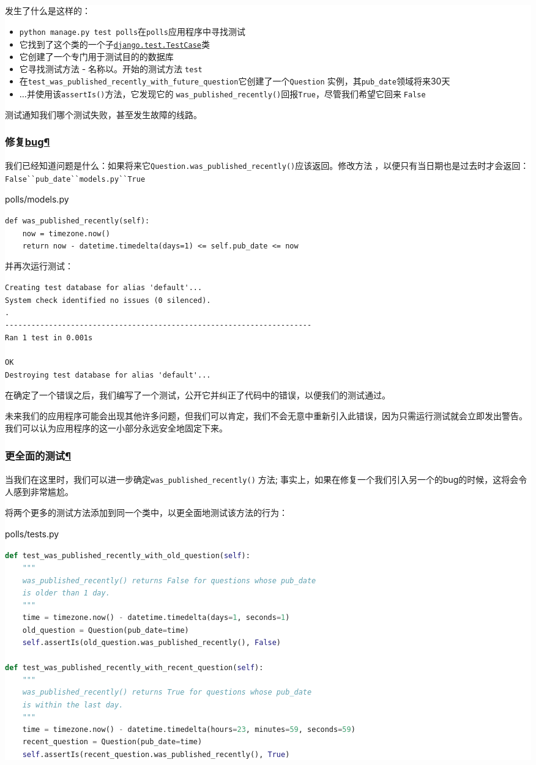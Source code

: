 发生了什么是这样的：

- `python manage.py test polls`在`polls`应用程序中寻找测试
- 它找到了这个类的一个子[`django.test.TestCase`](https://docs.djangoproject.com/en/2.0/topics/testing/tools/#django.test.TestCase)类
- 它创建了一个专门用于测试目的的数据库
- 它寻找测试方法 - 名称以。开始的测试方法 `test`
- 在`test_was_published_recently_with_future_question`它创建了一个`Question` 实例，其`pub_date`领域将来30天
- ...并使用该`assertIs()`方法，它发现它的 `was_published_recently()`回报`True`，尽管我们希望它回来 `False`

测试通知我们哪个测试失败，甚至发生故障的线路。

### 修复[bug¶](https://docs.djangoproject.com/en/2.0/intro/tutorial05/#fixing-the-bug)

我们已经知道问题是什么：如果将来它`Question.was_published_recently()`应该返回。修改方法 ，以便只有当日期也是过去时才会返回：`False``pub_date``models.py``True`

polls/models.py

```
def was_published_recently(self):
    now = timezone.now()
    return now - datetime.timedelta(days=1) <= self.pub_date <= now
```

并再次运行测试：

```
Creating test database for alias 'default'...
System check identified no issues (0 silenced).
.
----------------------------------------------------------------------
Ran 1 test in 0.001s

OK
Destroying test database for alias 'default'...
```

在确定了一个错误之后，我们编写了一个测试，公开它并纠正了代码中的错误，以便我们的测试通过。

未来我们的应用程序可能会出现其他许多问题，但我们可以肯定，我们不会无意中重新引入此错误，因为只需运行测试就会立即发出警告。我们可以认为应用程序的这一小部分永远安全地固定下来。

### 更全面的测试[¶](https://docs.djangoproject.com/en/2.0/intro/tutorial05/#more-comprehensive-tests)

当我们在这里时，我们可以进一步确定`was_published_recently()` 方法; 事实上，如果在修复一个我们引入另一个的bug的时候，这将会令人感到非常尴尬。

将两个更多的测试方法添加到同一个类中，以更全面地测试该方法的行为：

polls/tests.py

```python
def test_was_published_recently_with_old_question(self):
    """
    was_published_recently() returns False for questions whose pub_date
    is older than 1 day.
    """
    time = timezone.now() - datetime.timedelta(days=1, seconds=1)
    old_question = Question(pub_date=time)
    self.assertIs(old_question.was_published_recently(), False)

def test_was_published_recently_with_recent_question(self):
    """
    was_published_recently() returns True for questions whose pub_date
    is within the last day.
    """
    time = timezone.now() - datetime.timedelta(hours=23, minutes=59, seconds=59)
    recent_question = Question(pub_date=time)
    self.assertIs(recent_question.was_published_recently(), True)
```